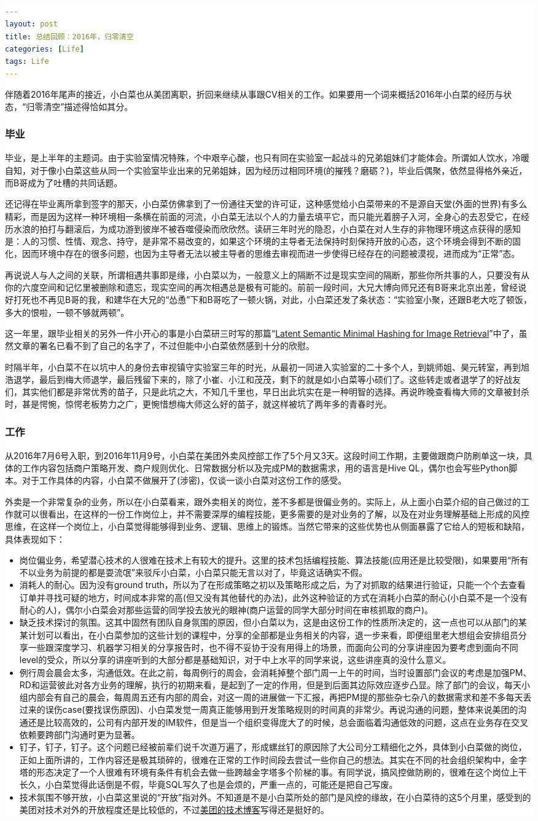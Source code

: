 ```yaml
---
layout: post
title: 总结回顾：2016年，归零清空
categories: [Life]
tags: Life
---
```


伴随着2016年尾声的接近，小白菜也从美团离职，折回来继续从事跟CV相关的工作。如果要用一个词来概括2016年小白菜的经历与状态，“归零清空”描述得恰如其分。

### 毕业

毕业，是上半年的主题词。由于实验室情况特殊，个中艰辛心酸，也只有同在实验室一起战斗的兄弟姐妹们才能体会。所谓如人饮水，冷暖自知，对于像小白菜这些从同一个实验室毕业出来的兄弟姐妹，因为经历过相同环境(的摧残？磨砺？)，毕业后偶聚，依然显得格外亲近，而B哥成为了吐槽的共同话题。

还记得在毕业离所拿到签字的那天，小白菜仿佛拿到了一份通往天堂的许可证，这种感觉给小白菜带来的不是源自天堂(外面的世界)有多么精彩，而是因为这样一种环境相一条横在前面的河流，小白菜无法以个人的力量去填平它，而只能光着膀子入河，全身心的去忍受它，在经历水浪的拍打与翻滚后，为成功游到彼岸不被吞噬侵染而欣欣然。读研三年时光的隐忍，小白菜在对人生存的非物理环境这点获得的感知是：人的习惯、性情、观念、持守，是非常不易改变的，如果这个环境的主导者无法保持时刻保持开放的心态，这个环境会得到不断的固化，因而环境中存在的很多问题，也因为主导者无法以被主导者的思维去审视而进一步使得已经存在的问题被漠视，进而成为“正常”态。

再说说人与人之间的关联，所谓相遇共事即是缘，小白菜以为，一般意义上的隔断不过是现实空间的隔断，那些你所共事的人，只要没有从你的六度空间和记忆里被删除和遗忘，现实空间的再次相遇总是极有可能的。前前一段时间，大兄大博向师兄还有B哥来北京出差，曾经说好打死也不再见B哥的我，和建华在大兄的“怂恿”下和B哥吃了一顿火锅，对此，小白菜还发了条状态：“实验室小聚，还跟B老大吃了顿饭，多大的恨啦，一顿不够就两顿”。

这一年里，跟毕业相关的另外一件小开心的事是小白菜研三时写的那篇“[Latent Semantic Minimal Hashing for Image Retrieval](https://www.ncbi.nlm.nih.gov/pubmed/27849528)”中了，虽然文章的署名已看不到了自己的名字了，不过但能中小白菜依然感到十分的欣慰。

时隔半年，小白菜不在以坑中人的身份去审视镇守实验室三年的时光，从最初一同进入实验室的二十多个人，到姚师姐、昊元转室，再到旭浩退学，最后到梅大师退学，最后残留下来的，除了小崔、小江和茂茂，剩下的就是如小白菜等小硕们了。这些转走或者退学了的好战友们，其实他们都是非常优秀的苗子，只是此坑之大，不知几千里也，早日出此坑实在是一种明智的选择。再说昨晚查看梅大师的文章被封杀时，甚是愕惋，惊愕老板势力之广，更惋惜想梅大师这么好的苗子，就这样被坑了两年多的青春时光。

### 工作

从2016年7月6号入职，到2016年11月9号，小白菜在美团外卖风控部工作了5个月又3天。这段时间工作期，主要做跟商户防刷单这一块，具体的工作内容包括商户策略开发、商户规则优化、日常数据分析以及完成PM的数据需求，用的语言是Hive QL，偶尔也会写些Python脚本。对于工作具体的内容，小白菜不做展开了(涉密)，仅谈一谈小白菜对这份工作的感受。

外卖是一个非常复杂的业务，所以在小白菜看来，跟外卖相关的岗位，差不多都是很偏业务的。实际上，从上面小白菜介绍的自己做过的工作就可以很看出，在这样的一份工作岗位上，并不需要深厚的编程技能，更多需要的是对业务的了解，以及在对业务理解基础上形成的风控思维，在这样一个岗位上，小白菜觉得能够得到业务、逻辑、思维上的锻炼。当然它带来的这些优势也从侧面暴露了它给人的短板和缺陷，具体表现如下：

- 岗位偏业务，希望潜心技术的人很难在技术上有较大的提升。这里的技术包括编程技能、算法技能(应用还是比较受限)，如果要用“所有不以业务为前提的都是耍流氓”来驳斥小白菜，小白菜只能无言以对了，毕竟这话确实不假。
- 消耗人的耐心。因为没有ground truth，所以为了在形成策略之初以及策略形成之后，为了对抓取的结果进行验证，只能一个个去查看订单并寻找可疑的地方，时间成本非常的高(但又没有其他替代的办法)，此外这种验证的方式在消耗小白菜的耐心(小白菜不是一个没有耐心的人)，偶尔小白菜会对那些运营的同学投去放光的眼神(商户运营的同学大部分时间在审核抓取的商户)。
- 缺乏技术探讨的氛围。这其中固然有团队自身氛围的原因，但小白菜以为，这是由这份工作的性质所决定的，这一点也可以从部门的某某计划可以看出，在小白菜参加的这些计划的课程中，分享的全部都是业务相关的内容，退一步来看，即便组里老大想组会安排组员分享一些跟深度学习、机器学习相关的分享报告时，也不得不妥协于没有用得上的场景，而面向公司的分享讲座因为要考虑到面向不同level的受众，所以分享的讲座听到的大部分都是基础知识，对于中上水平的同学来说，这些讲座真的没什么意义。
- 例行周会晨会太多，沟通低效。在此之前，每周例行的周会，会消耗掉整个部门周一上午的时间，当时设置部门会议的考虑是加强PM、RD和运营彼此对各方业务的理解，执行的初期来看，是起到了一定的作用，但是到后面其边际效应逐步凸显。除了部门的会议，每天小组内部会有自己的晨会，每周周五还有内部的周会，对这一周的进展做一下汇报，再把PM提的那些杂七杂八的数据需求和差不多每天丢过来的误伤case(要找误伤原因)、小白菜发觉一周真正能够用到开发策略规则的时间真的非常少。再说沟通的问题，整体来说美团的沟通还是比较高效的，公司有内部开发的IM软件，但是当一个组织变得庞大了的时候，总会面临着沟通低效的问题，这点在业务存在交叉依赖要跨部门沟通时更为显著。
- 钉子，钉子，钉子。这个问题已经被前辈们说千次道万遍了，形成螺丝钉的原因除了大公司分工精细化之外，具体到小白菜做的岗位，正如上面所讲的，工作内容还是极其琐碎的，很难在正常的工作时间段去尝试一些你自己的想法。其实在不同的社会组织架构中，金字塔的形态决定了一个人很难有环境有条件有机会去做一些跨越金字塔多个阶梯的事。有同学说，搞风控做防刷的，很难在这个岗位上干长久，小白菜觉得此话倒是不假，毕竟SQL写久了也是会烦的，严重一点的，可能还是把自己写废。
- 技术氛围不够开放，小白菜这里说的“开放”指对外。不知道是不是小白菜所处的部门是风控的缘故，在小白菜待的这5个月里，感受到的美团对技术对外的开放程度还是比较低的，不过[美团的技术博客](http://tech.meituan.com/)写得还是挺好的。
